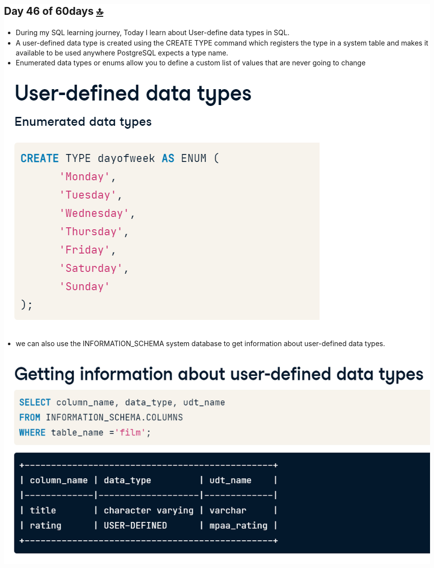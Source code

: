 ## Day 46 of 60days [🔝](#table-of-contents)
- During my SQL learning journey, Today I learn about  User-define data types in SQL.
- A user-defined data type is created using the CREATE TYPE command which registers the type in a system table and makes it available to be used anywhere PostgreSQL expects a type name.
- Enumerated data types or enums allow you to define a custom list of values that are never going to change

![Alt text](Assets2/image-25.png)

- we can also use the INFORMATION_SCHEMA system database to get information about user-defined data types.

![Alt text](Assets2/image-26.png)
